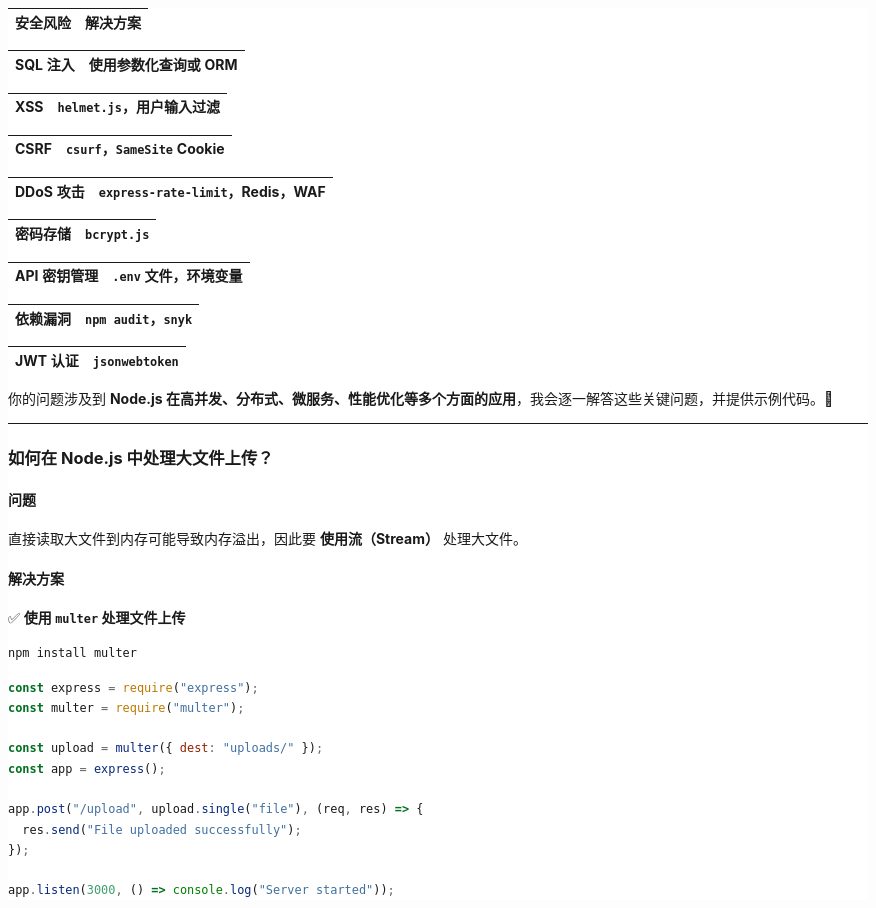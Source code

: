 | **安全风险** | **解决方案** |
| -------- | -------- |

| **SQL 注入** | 使用参数化查询或 ORM |
| ---------- | ------------ |

| **XSS** | `helmet.js`，用户输入过滤 |
| ------- | ------------------ |

| **CSRF** | `csurf`，`SameSite` Cookie |
| -------- | ------------------------- |

| **DDoS 攻击** | `express-rate-limit`，Redis，WAF |
| ----------- | ------------------------------ |

| **密码存储** | `bcrypt.js` |
| -------- | ----------- |

| **API 密钥管理** | `.env` 文件，环境变量 |
| ------------ | -------------- |

| **依赖漏洞** | `npm audit`，`snyk` |
| -------- | ------------------ |

| **JWT 认证** | `jsonwebtoken` |
| ---------- | -------------- |

你的问题涉及到 **Node.js 在高并发、分布式、微服务、性能优化等多个方面的应用**，我会逐一解答这些关键问题，并提供示例代码。🚀

***

### **如何在 Node.js 中处理大文件上传？**

#### **问题**

直接读取大文件到内存可能导致内存溢出，因此要 **使用流（Stream）** 处理大文件。

#### **解决方案**

✅ **使用 `multer` 处理文件上传**

```bash
npm install multer
```

```javascript
const express = require("express");
const multer = require("multer");

const upload = multer({ dest: "uploads/" });
const app = express();

app.post("/upload", upload.single("file"), (req, res) => {
  res.send("File uploaded successfully");
});

app.listen(3000, () => console.log("Server started"));
```
